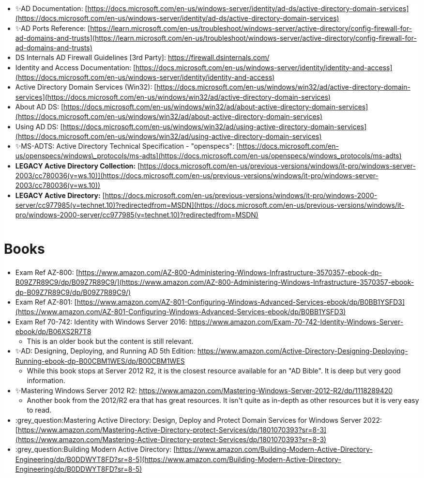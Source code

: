 * ✨AD Documentation: [https://docs.microsoft.com/en-us/windows-server/identity/ad-ds/active-directory-domain-services](https://docs.microsoft.com/en-us/windows-server/identity/ad-ds/active-directory-domain-services)
* ✨AD Ports Reference: [https://learn.microsoft.com/en-us/troubleshoot/windows-server/active-directory/config-firewall-for-ad-domains-and-trusts](https://learn.microsoft.com/en-us/troubleshoot/windows-server/active-directory/config-firewall-for-ad-domains-and-trusts)
* DS Internals AD Firewall Guidelines \[3rd Party\]: [https://firewall.dsinternals.com/ ](https://firewall.dsinternals.com/ )
* Identity and Access Documentation: [https://docs.microsoft.com/en-us/windows-server/identity/identity-and-access](https://docs.microsoft.com/en-us/windows-server/identity/identity-and-access)
* Active Directory Domain Services (Win32): [https://docs.microsoft.com/en-us/windows/win32/ad/active-directory-domain-services](https://docs.microsoft.com/en-us/windows/win32/ad/active-directory-domain-services)
* About AD DS: [https://docs.microsoft.com/en-us/windows/win32/ad/about-active-directory-domain-services](https://docs.microsoft.com/en-us/windows/win32/ad/about-active-directory-domain-services)
* Using AD DS: [https://docs.microsoft.com/en-us/windows/win32/ad/using-active-directory-domain-services](https://docs.microsoft.com/en-us/windows/win32/ad/using-active-directory-domain-services)
* ✨MS-ADTS: Active Directory Technical Specification - "openspecs": [https://docs.microsoft.com/en-us/openspecs/windows\_protocols/ms-adts](https://docs.microsoft.com/en-us/openspecs/windows_protocols/ms-adts)
* **LEGACY Active Directory Collection:** [https://docs.microsoft.com/en-us/previous-versions/windows/it-pro/windows-server-2003/cc780036(v=ws.10)](https://docs.microsoft.com/en-us/previous-versions/windows/it-pro/windows-server-2003/cc780036(v=ws.10))
* **LEGACY Active Directory:** [https://docs.microsoft.com/en-us/previous-versions/windows/it-pro/windows-2000-server/cc977985(v=technet.10)?redirectedfrom=MSDN](https://docs.microsoft.com/en-us/previous-versions/windows/it-pro/windows-2000-server/cc977985(v=technet.10)?redirectedfrom=MSDN)

# Books

* Exam Ref AZ-800: [https://www.amazon.com/AZ-800-Administering-Windows-Infrastructure-3570357-ebook-dp-B09Z7R89C9/dp/B09Z7R89C9/](https://www.amazon.com/AZ-800-Administering-Windows-Infrastructure-3570357-ebook-dp-B09Z7R89C9/dp/B09Z7R89C9/)
* Exam Ref AZ-801: [https://www.amazon.com/AZ-801-Configuring-Windows-Advanced-Services-ebook/dp/B0BB1YSFD3](https://www.amazon.com/AZ-801-Configuring-Windows-Advanced-Services-ebook/dp/B0BB1YSFD3)
* Exam Ref 70-742: Identity with Windows Server 2016: https://www.amazon.com/Exam-70-742-Identity-Windows-Server-ebook/dp/B06XS2R7T8
   * This is an older book but the content is still relevant.
* ✨AD: Designing, Deploying, and Running AD 5th Edition: https://www.amazon.com/Active-Directory-Designing-Deploying-Running-ebook-dp-B00CBM1WES/dp/B00CBM1WES
   * While this book stops at Server 2012 R2, it is the closest resource available for an "AD Bible". It is deep but very good information.
* ✨Mastering Windows Server 2012 R2: https://www.amazon.com/Mastering-Windows-Server-2012-R2/dp/1118289420
   * Another book from the 2012/R2 era that has great resources. It isn't quite as in-depth as other resources but it is very easy to read.
* :grey\_question:Mastering Active Directory: Design, Deploy and Protect Domain Services for Windows Server 2022: [https://www.amazon.com/Mastering-Active-Directory-protect-Services/dp/1801070393?sr=8-3](https://www.amazon.com/Mastering-Active-Directory-protect-Services/dp/1801070393?sr=8-3)
* :grey\_question:Building Modern Active Directory: [https://www.amazon.com/Building-Modern-Active-Directory-Engineering/dp/B0DDWYT8FD?sr=8-5](https://www.amazon.com/Building-Modern-Active-Directory-Engineering/dp/B0DDWYT8FD?sr=8-5)
